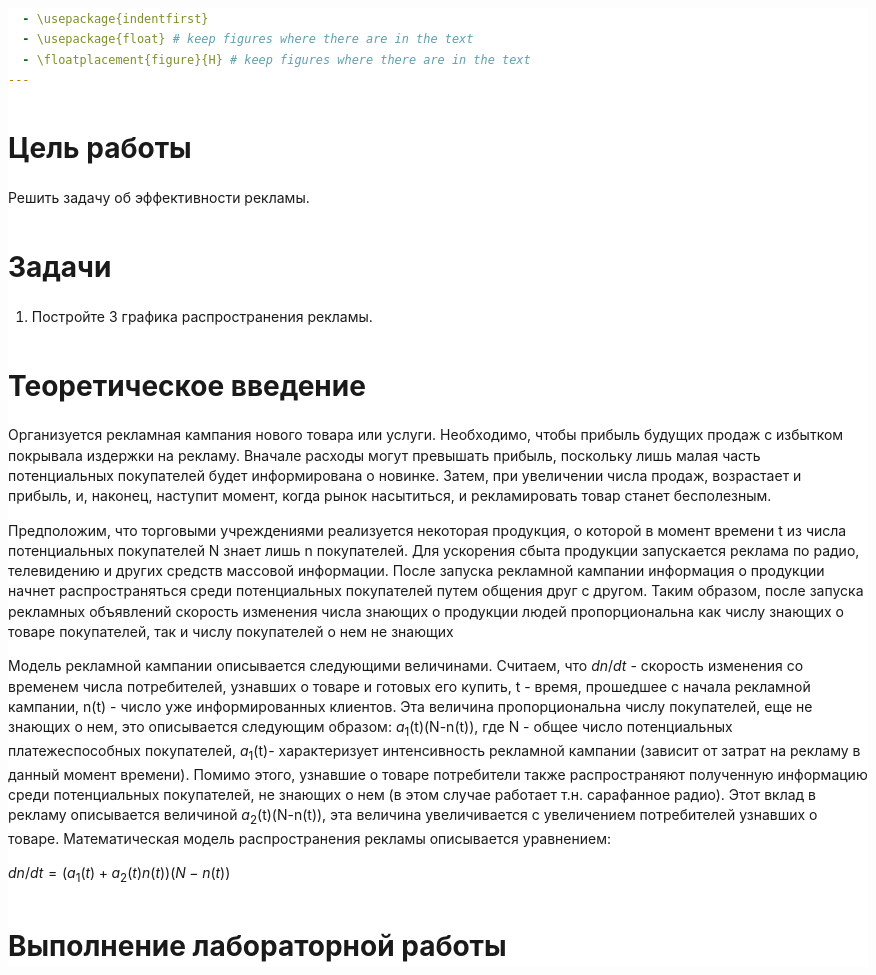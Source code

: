 ```yaml
  - \usepackage{indentfirst}
  - \usepackage{float} # keep figures where there are in the text
  - \floatplacement{figure}{H} # keep figures where there are in the text
---
```



# Цель работы

Решить задачу об эффективности рекламы.

# Задачи

1. Постройте 3 графика распространения рекламы.

# Теоретическое введение

Организуется рекламная кампания нового товара или услуги. Необходимо, чтобы прибыль будущих продаж с избытком покрывала издержки на рекламу. Вначале расходы могут превышать прибыль, поскольку лишь малая часть потенциальных покупателей будет информирована о новинке. Затем, при увеличении числа продаж, возрастает и прибыль, и, наконец, наступит момент, когда рынок насытиться, и рекламировать товар станет бесполезным.

Предположим, что торговыми учреждениями реализуется некоторая продукция, о которой в момент времени t из числа потенциальных покупателей N знает лишь n покупателей. Для ускорения сбыта продукции запускается реклама по радио, телевидению и других средств массовой информации. После запуска рекламной кампании информация о продукции начнет распространяться среди потенциальных покупателей путем общения друг с другом. Таким образом, после запуска рекламных объявлений скорость изменения числа знающих о продукции людей пропорциональна как числу знающих о товаре покупателей, так и числу покупателей о нем не знающих

Модель рекламной кампании описывается следующими величинами. Считаем, что
$dn/dt$ - скорость изменения со временем числа потребителей, узнавших о товаре и готовых его купить, t - время, прошедшее с начала рекламной кампании, n(t) - число уже информированных клиентов. Эта величина пропорциональна числу покупателей, еще не знающих о нем, это описывается следующим образом: 
$a_1$(t)(N-n(t)), 
где N - общее число потенциальных платежеспособных покупателей, $a_1$(t)- характеризует интенсивность рекламной кампании (зависит от затрат на рекламу в данный момент времени). Помимо этого, узнавшие о товаре потребители также распространяют полученную информацию среди потенциальных покупателей, не знающих о нем (в этом случае работает т.н. сарафанное радио). Этот вклад в рекламу описывается величиной
$a_2$(t)(N-n(t)), эта величина увеличивается с увеличением потребителей
узнавших о товаре. Математическая модель распространения рекламы описывается
уравнением:

$dn/dt = (a_1(t) + a_2(t)n(t))(N-n(t))$

# Выполнение лабораторной работы
